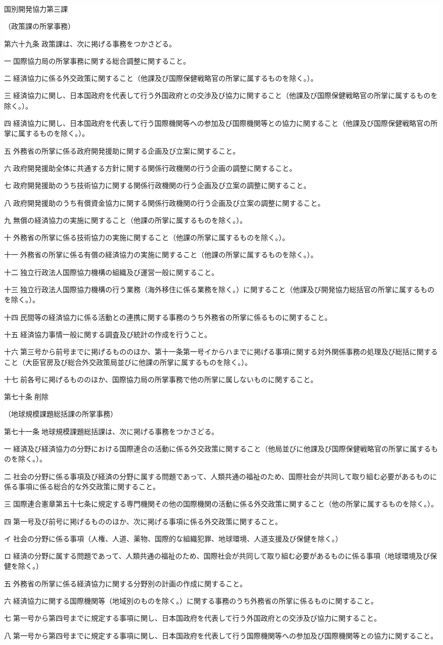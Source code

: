 国別開発協力第三課

（政策課の所掌事務）

第六十九条 政策課は、次に掲げる事務をつかさどる。

一 国際協力局の所掌事務に関する総合調整に関すること。

二 経済協力に係る外交政策に関すること（他課及び国際保健戦略官の所掌に属するものを除く。）。

三 経済協力に関し、日本国政府を代表して行う外国政府との交渉及び協力に関すること（他課及び国際保健戦略官の所掌に属するものを除く。）。

四 経済協力に関し、日本国政府を代表して行う国際機関等への参加及び国際機関等との協力に関すること（他課及び国際保健戦略官の所掌に属するものを除く。）。

五 外務省の所掌に係る政府開発援助に関する企画及び立案に関すること。

六 政府開発援助全体に共通する方針に関する関係行政機関の行う企画の調整に関すること。

七 政府開発援助のうち技術協力に関する関係行政機関の行う企画及び立案の調整に関すること。

八 政府開発援助のうち有償資金協力に関する関係行政機関の行う企画及び立案の調整に関すること。

九 無償の経済協力の実施に関すること（他課の所掌に属するものを除く。）。

十 外務省の所掌に係る技術協力の実施に関すること（他課の所掌に属するものを除く。）。

十一 外務省の所掌に係る有償の経済協力の実施に関すること（他課の所掌に属するものを除く。）。

十二 独立行政法人国際協力機構の組織及び運営一般に関すること。

十三 独立行政法人国際協力機構の行う業務（海外移住に係る業務を除く。）に関すること（他課及び開発協力総括官の所掌に属するものを除く。）。

十四 民間等の経済協力に係る活動との連携に関する事務のうち外務省の所掌に係るものに関すること。

十五 経済協力事情一般に関する調査及び統計の作成を行うこと。

十六 第三号から前号までに掲げるもののほか、第十一条第一号イからハまでに掲げる事項に関する対外関係事務の処理及び総括に関すること（大臣官房及び総合外交政策局並びに他課の所掌に属するものを除く。）。

十七 前各号に掲げるもののほか、国際協力局の所掌事務で他の所掌に属しないものに関すること。

第七十条 削除

（地球規模課題総括課の所掌事務）

第七十一条 地球規模課題総括課は、次に掲げる事務をつかさどる。

一 経済及び経済協力の分野における国際連合の活動に係る外交政策に関すること（他局並びに他課及び国際保健戦略官の所掌に属するものを除く。）。

二 社会の分野に係る事項及び経済の分野に属する問題であって、人類共通の福祉のため、国際社会が共同して取り組む必要があるものに係る事項に係る総合的な外交政策に関すること。

三 国際連合憲章第五十七条に規定する専門機関その他の国際機関の活動に係る外交政策に関すること（他の所掌に属するものを除く。）。

四 第一号及び前号に掲げるもののほか、次に掲げる事項に係る外交政策に関すること。

イ 社会の分野に係る事項（人権、人道、薬物、国際的な組織犯罪、地球環境、人道支援及び保健を除く。）

ロ 経済の分野に属する問題であって、人類共通の福祉のため、国際社会が共同して取り組む必要があるものに係る事項（地球環境及び保健を除く。）

五 外務省の所掌に係る経済協力に関する分野別の計画の作成に関すること。

六 経済協力に関する国際機関等（地域別のものを除く。）に関する事務のうち外務省の所掌に係るものに関すること。

七 第一号から第四号までに規定する事項に関し、日本国政府を代表して行う外国政府との交渉及び協力に関すること。

八 第一号から第四号までに規定する事項に関し、日本国政府を代表して行う国際機関等への参加及び国際機関等との協力に関すること。
